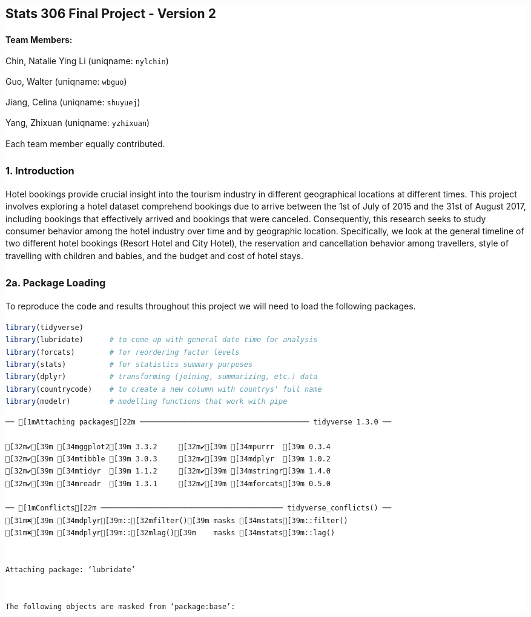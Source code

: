 ## Stats 306 Final Project - Version 2

**Team Members:**

Chin, Natalie Ying Li (uniqname: `nylchin`)

Guo, Walter (uniqname: `wbguo`)

Jiang, Celina (uniqname: `shuyuej`)

Yang, Zhixuan (uniqname: `yzhixuan`)

Each team member equally contributed.

### 1. Introduction

Hotel bookings provide crucial insight into the tourism industry in different geographical locations at different times. This project involves exploring a hotel dataset comprehend bookings due to arrive between the 1st of July of 2015 and the 31st of August 2017, including bookings that effectively arrived and bookings that were canceled. Consequently, this research seeks to study consumer behavior among the hotel industry over time and by geographic location. Specifically, we look at the general timeline of two different hotel bookings (Resort Hotel and City Hotel), the reservation and cancellation behavior among travellers, style of travelling with children and babies, and the budget and cost of hotel stays.

### 2a. Package Loading

To reproduce the code and results throughout this project we will need to load the following packages.


```R
library(tidyverse)
library(lubridate)      # to come up with general date time for analysis 
library(forcats)        # for reordering factor levels 
library(stats)          # for statistics summary purposes
library(dplyr)          # transforming (joining, summarizing, etc.) data
library(countrycode)    # to create a new column with countrys' full name
library(modelr)         # modelling functions that work with pipe
```

    ── [1mAttaching packages[22m ─────────────────────────────────────── tidyverse 1.3.0 ──
    
    [32m✔[39m [34mggplot2[39m 3.3.2     [32m✔[39m [34mpurrr  [39m 0.3.4
    [32m✔[39m [34mtibble [39m 3.0.3     [32m✔[39m [34mdplyr  [39m 1.0.2
    [32m✔[39m [34mtidyr  [39m 1.1.2     [32m✔[39m [34mstringr[39m 1.4.0
    [32m✔[39m [34mreadr  [39m 1.3.1     [32m✔[39m [34mforcats[39m 0.5.0
    
    ── [1mConflicts[22m ────────────────────────────────────────── tidyverse_conflicts() ──
    [31m✖[39m [34mdplyr[39m::[32mfilter()[39m masks [34mstats[39m::filter()
    [31m✖[39m [34mdplyr[39m::[32mlag()[39m    masks [34mstats[39m::lag()
    
    
    Attaching package: ‘lubridate’
    
    
    The following objects are masked from ‘package:base’:
    